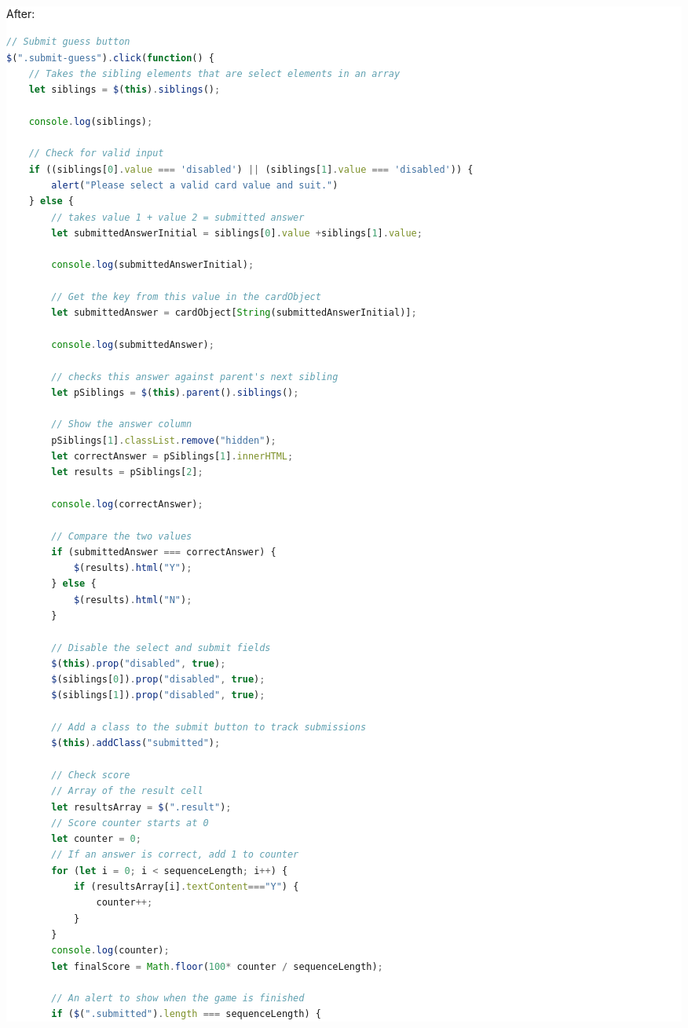 After:
```javascript
// Submit guess button
$(".submit-guess").click(function() {
    // Takes the sibling elements that are select elements in an array
    let siblings = $(this).siblings();

    console.log(siblings);

    // Check for valid input 
    if ((siblings[0].value === 'disabled') || (siblings[1].value === 'disabled')) {
        alert("Please select a valid card value and suit.")
    } else {
        // takes value 1 + value 2 = submitted answer
        let submittedAnswerInitial = siblings[0].value +siblings[1].value;

        console.log(submittedAnswerInitial);

        // Get the key from this value in the cardObject
        let submittedAnswer = cardObject[String(submittedAnswerInitial)];

        console.log(submittedAnswer);

        // checks this answer against parent's next sibling
        let pSiblings = $(this).parent().siblings();

        // Show the answer column
        pSiblings[1].classList.remove("hidden");
        let correctAnswer = pSiblings[1].innerHTML;
        let results = pSiblings[2];
        
        console.log(correctAnswer);

        // Compare the two values
        if (submittedAnswer === correctAnswer) {
            $(results).html("Y");
        } else {
            $(results).html("N");
        }

        // Disable the select and submit fields
        $(this).prop("disabled", true);
        $(siblings[0]).prop("disabled", true);
        $(siblings[1]).prop("disabled", true);

        // Add a class to the submit button to track submissions
        $(this).addClass("submitted");

        // Check score
        // Array of the result cell
        let resultsArray = $(".result");
        // Score counter starts at 0
        let counter = 0;
        // If an answer is correct, add 1 to counter
        for (let i = 0; i < sequenceLength; i++) {
            if (resultsArray[i].textContent==="Y") {
                counter++;
            }
        }
        console.log(counter);
        let finalScore = Math.floor(100* counter / sequenceLength);

        // An alert to show when the game is finished
        if ($(".submitted").length === sequenceLength) {
```